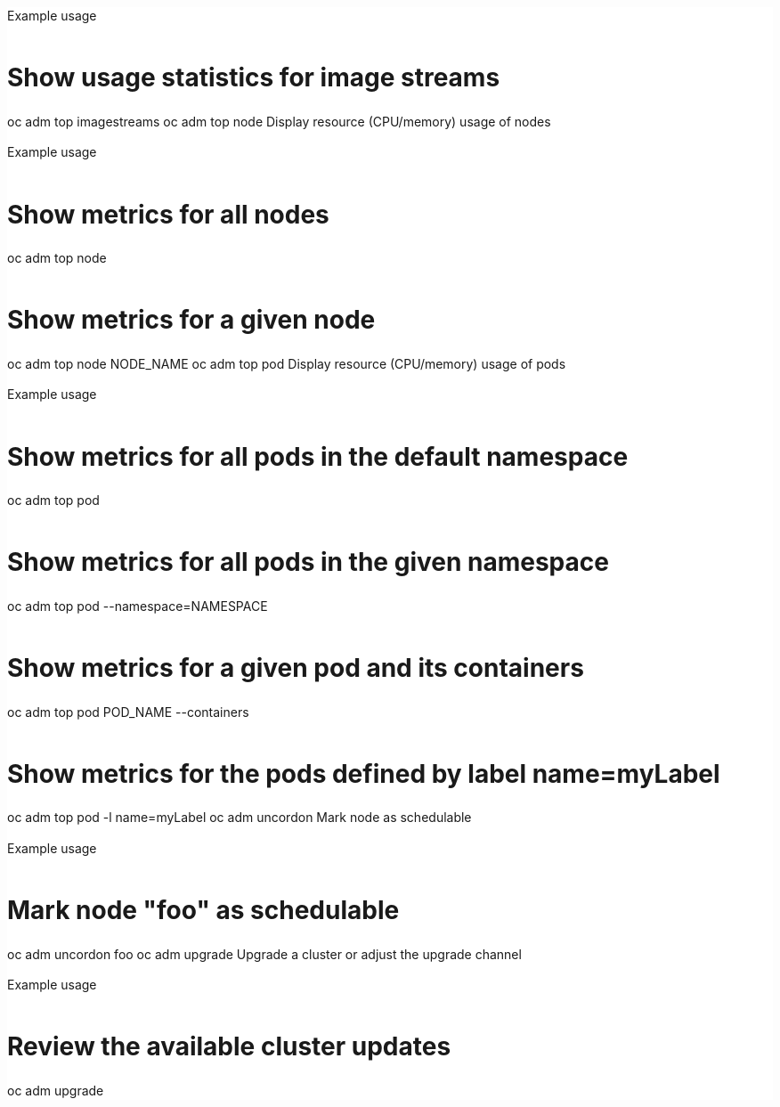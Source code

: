 Example usage

  # Show usage statistics for image streams
  oc adm top imagestreams
oc adm top node
Display resource (CPU/memory) usage of nodes

Example usage

  # Show metrics for all nodes
  oc adm top node

  # Show metrics for a given node
  oc adm top node NODE_NAME
oc adm top pod
Display resource (CPU/memory) usage of pods

Example usage

  # Show metrics for all pods in the default namespace
  oc adm top pod

  # Show metrics for all pods in the given namespace
  oc adm top pod --namespace=NAMESPACE

  # Show metrics for a given pod and its containers
  oc adm top pod POD_NAME --containers

  # Show metrics for the pods defined by label name=myLabel
  oc adm top pod -l name=myLabel
oc adm uncordon
Mark node as schedulable

Example usage

  # Mark node "foo" as schedulable
  oc adm uncordon foo
oc adm upgrade
Upgrade a cluster or adjust the upgrade channel

Example usage

  # Review the available cluster updates
  oc adm upgrade
